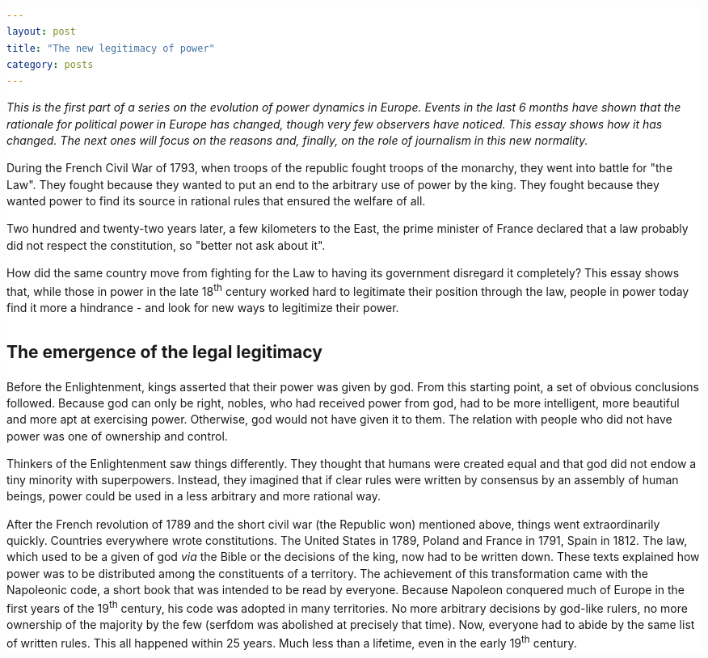 ```yaml
---
layout: post
title: "The new legitimacy of power"
category: posts
---
```


_This is the first part of a series on the evolution of power dynamics in Europe. Events in the last 6 months have shown that the rationale for political power in Europe has changed, though very few observers have noticed. This essay shows how it has changed. The next ones will focus on the reasons and, finally, on the role of journalism in this new normality._

During the French Civil War of 1793, when troops of the republic fought troops of the monarchy, they went into battle for "the Law"<note content="Of course, there is no video recording, but reading Victor Hugo's [Ninety-Three](https://en.wikipedia.org/wiki/Ninety-Three), for instance, will put you in the mood.">. They fought because they wanted to put an end to the arbitrary use of power by the king. They fought because they wanted power to find its source in rational rules that ensured the welfare of all.

Two hundred and twenty-two years later, a few kilometers to the East, the prime minister of France declared that a law probably did not respect the constitution, so "better not ask about it"<note content="Read [this article in Politis](http://www.politis.fr/articles/2015/11/etat-durgence-valls-admet-ne-pas-respecter-la-constitution-33107/) [fr]">.

How did the same country move from fighting for the Law to having its government disregard it completely? This essay shows that, while those in power in the late 18<sup>th</sup> century worked hard to legitimate their position through the law, people in power today find it more a hindrance - and look for new ways to legitimize their power.

## The emergence of the legal legitimacy

Before the Enlightenment, kings asserted that their power was given by god<note content="This paragraph is very simplified and very French-centric. It is simplified because of my limited resources time. It is French-centric because French writers, in the 18<sup>th</sup> century, had a major influence of the social-political debate for the rest of continental Europe.">. From this starting point, a set of obvious conclusions followed. Because god can only be right, nobles, who had received power from god, had to be more intelligent, more beautiful and more apt at exercising power. Otherwise, god would not have given it to them. The relation with people who did not have power was one of ownership and control.

Thinkers of the Enlightenment saw things differently. They thought that humans were created equal and that god did not endow a tiny minority with superpowers. Instead, they imagined that if clear rules were written by consensus by an assembly of human beings, power could be used in a less arbitrary and more rational way.

After the French revolution of 1789 and the short civil war (the Republic won) mentioned above, things went extraordinarily quickly. Countries everywhere wrote constitutions. The United States in 1789, Poland and France in 1791, Spain in 1812. The law, which used to be a given of god _via_ the Bible or the decisions of the king, now had to be written down. These texts explained how power was to be distributed among the constituents of a territory. The achievement of this transformation came with the Napoleonic code, a short book that was intended to be read by everyone. Because Napoleon conquered much of Europe in the first years of the 19<sup>th</sup> century, his code was adopted in many territories. No more arbitrary decisions by god-like rulers, no more ownership of the majority by the few (serfdom was abolished at precisely that time). Now, everyone had to abide by the same list of written rules. This all happened within 25 years. Much less than a lifetime, even in the early 19<sup>th</sup> century.
